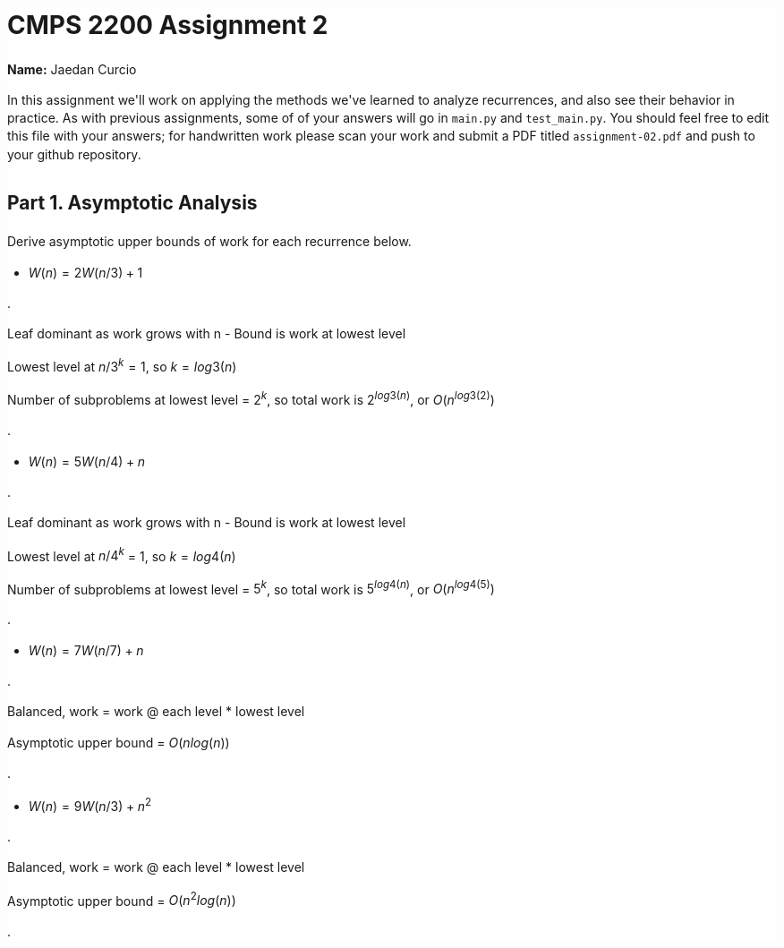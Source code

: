 # CMPS 2200 Assignment 2

**Name:** Jaedan Curcio

In this assignment we'll work on applying the methods we've learned to analyze recurrences, and also see their behavior
in practice. As with previous
assignments, some of of your answers will go in `main.py` and `test_main.py`. You
should feel free to edit this file with your answers; for handwritten
work please scan your work and submit a PDF titled `assignment-02.pdf`
and push to your github repository.


## Part 1. Asymptotic Analysis

Derive asymptotic upper bounds of work for each recurrence below.

* $W(n)=2W(n/3)+1$

.

Leaf dominant as work grows with n - Bound is work at lowest level

Lowest level at $n/3^k = 1$, so $k = log3(n)$

Number of subproblems at lowest level = $2^k$, so total work is $2^{log3(n)}$, or $O(n^{log3(2)})$

.
 
* $W(n)=5W(n/4)+n$

.

Leaf dominant as work grows with n - Bound is work at lowest level

Lowest level at $n/4^k$ = 1, so $k = log4(n)$

Number of subproblems at lowest level = $5^k$, so total work is $5^{log4(n)}$, or $O(n^{log4(5)})$

. 

* $W(n)=7W(n/7)+n$

.  

Balanced, work = work @ each level * lowest level

Asymptotic upper bound = $O(n log(n))$

.

* $W(n)=9W(n/3)+n^2$

.

Balanced, work = work @ each level * lowest level

Asymptotic upper bound = $O(n^2 log(n))$
 
.
